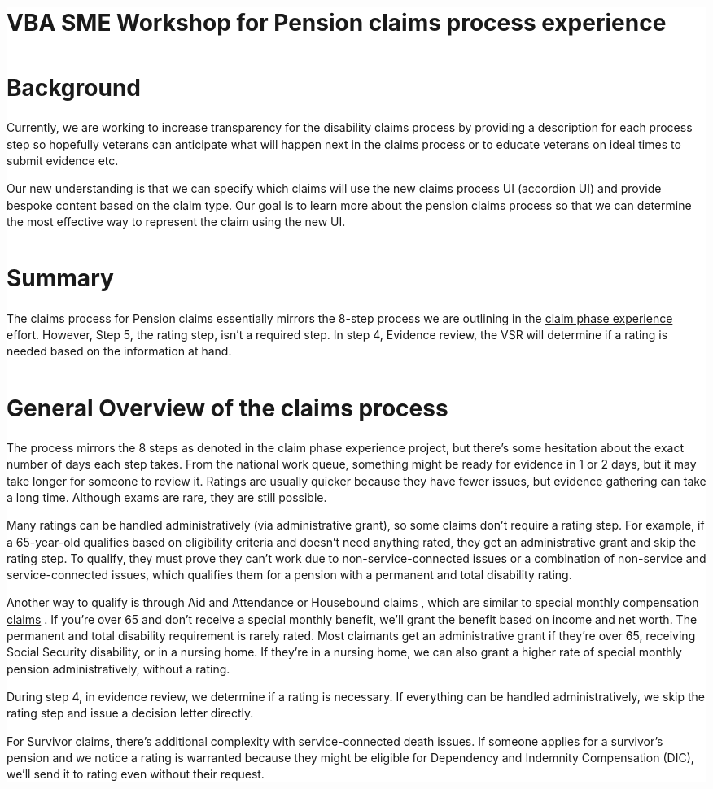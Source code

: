 # VBA SME Workshop for Pension claims process experience

# Background
Currently, we are working to increase transparency for the  [disability claims process](https://app.mural.co/t/departmentofveteransaffairs9999/m/departmentofveteransaffairs9999/1713276576012/25e677b1d846aff3bea16fc9175e473d5e509888?sender=u606d6bea4af40ec4fe659363)  by providing a description for each process step so hopefully veterans can  anticipate what will happen next in the claims process or to educate veterans on ideal times to submit evidence etc.

Our new understanding is that we can specify which claims will use the new claims process UI (accordion UI) and provide bespoke content based on the claim type. Our goal is to learn more about the pension claims process so that we can determine the most effective way to represent the claim using the new UI.

# Summary
The claims process for Pension claims essentially mirrors the 8-step process we are outlining in the  [claim phase experience](https://github.com/department-of-veterans-affairs/va.gov-team/blob/master/products/claim-appeal-status/CST%20Product/Product%20Outline.md)  effort. However, Step 5, the rating step, isn’t a required step. In step 4, Evidence review, the VSR will determine if a rating is needed based on the information at hand.

# General Overview of the claims process
The process mirrors the 8 steps as denoted in the claim phase experience project, but there’s some hesitation about the exact number of days each step takes. From the national work queue, something might be ready for evidence in 1 or 2 days, but it may take longer for someone to review it. Ratings are usually quicker because they have fewer issues, but evidence gathering can take a long time. Although exams are rare, they are still possible.

Many ratings can be handled administratively (via administrative grant), so some claims don’t require a rating step. For example, if a 65-year-old qualifies based on eligibility criteria and doesn’t need anything rated, they get an administrative grant and skip the rating step. To qualify, they must prove they can’t work due to non-service-connected issues or a combination of non-service and service-connected issues, which qualifies them for a pension with a permanent and total disability rating.

Another way to qualify is through  [Aid and Attendance or Housebound claims](https://www.va.gov/pension/aid-attendance-housebound/) , which are similar to  [special monthly compensation claims](https://www.va.gov/disability/compensation-rates/special-monthly-compensation-rates/) . If you’re over 65 and don’t receive a special monthly benefit, we’ll grant the benefit based on income and net worth. The permanent and total disability requirement is rarely rated. Most claimants get an administrative grant if they’re over 65, receiving Social Security disability, or in a nursing home. If they’re in a nursing home, we can also grant a higher rate of special monthly pension administratively, without a rating.

During step 4, in evidence review, we determine if a rating is necessary. If everything can be handled administratively, we skip the rating step and issue a decision letter directly.

For Survivor claims, there’s additional complexity with service-connected death issues. If someone applies for a survivor’s pension and we notice a rating is warranted because they might be eligible for Dependency and Indemnity Compensation (DIC), we’ll send it to rating even without their request.

